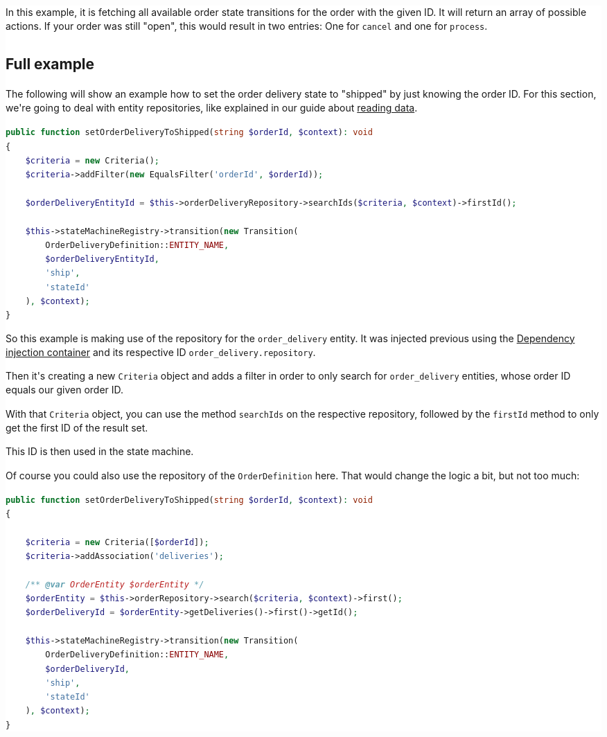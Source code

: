 In this example, it is fetching all available order state transitions for the order with the given ID.
It will return an array of possible actions.
If your order was still "open", this would result in two entries: One for `cancel` and one for `process`.

## Full example

The following will show an example how to set the order delivery state to "shipped" by just knowing the order ID.
For this section, we're going to deal with entity repositories, like explained in our guide about [reading data](../../framework/data-handling/reading-data.md).

```php
public function setOrderDeliveryToShipped(string $orderId, $context): void
{
    $criteria = new Criteria();
    $criteria->addFilter(new EqualsFilter('orderId', $orderId));

    $orderDeliveryEntityId = $this->orderDeliveryRepository->searchIds($criteria, $context)->firstId();

    $this->stateMachineRegistry->transition(new Transition(
        OrderDeliveryDefinition::ENTITY_NAME,
        $orderDeliveryEntityId,
        'ship',
        'stateId'
    ), $context);
}
```

So this example is making use of the repository for the `order_delivery` entity. It was injected previous using the
[Dependency injection container](../../plugin-fundamentals/dependency-injection.md) and its respective ID `order_delivery.repository`.

Then it's creating a new `Criteria` object and adds a filter in order to only search for `order_delivery` entities, whose
order ID equals our given order ID.

With that `Criteria` object, you can use the method `searchIds` on the respective repository, followed by the `firstId` method
to only get the first ID of the result set.

This ID is then used in the state machine.

Of course you could also use the repository of the `OrderDefinition` here. That would change the logic a bit, but not too much:

```php
public function setOrderDeliveryToShipped(string $orderId, $context): void
{

    $criteria = new Criteria([$orderId]);
    $criteria->addAssociation('deliveries');

    /** @var OrderEntity $orderEntity */
    $orderEntity = $this->orderRepository->search($criteria, $context)->first();
    $orderDeliveryId = $orderEntity->getDeliveries()->first()->getId();

    $this->stateMachineRegistry->transition(new Transition(
        OrderDeliveryDefinition::ENTITY_NAME,
        $orderDeliveryId,
        'ship',
        'stateId'
    ), $context);
}
```
